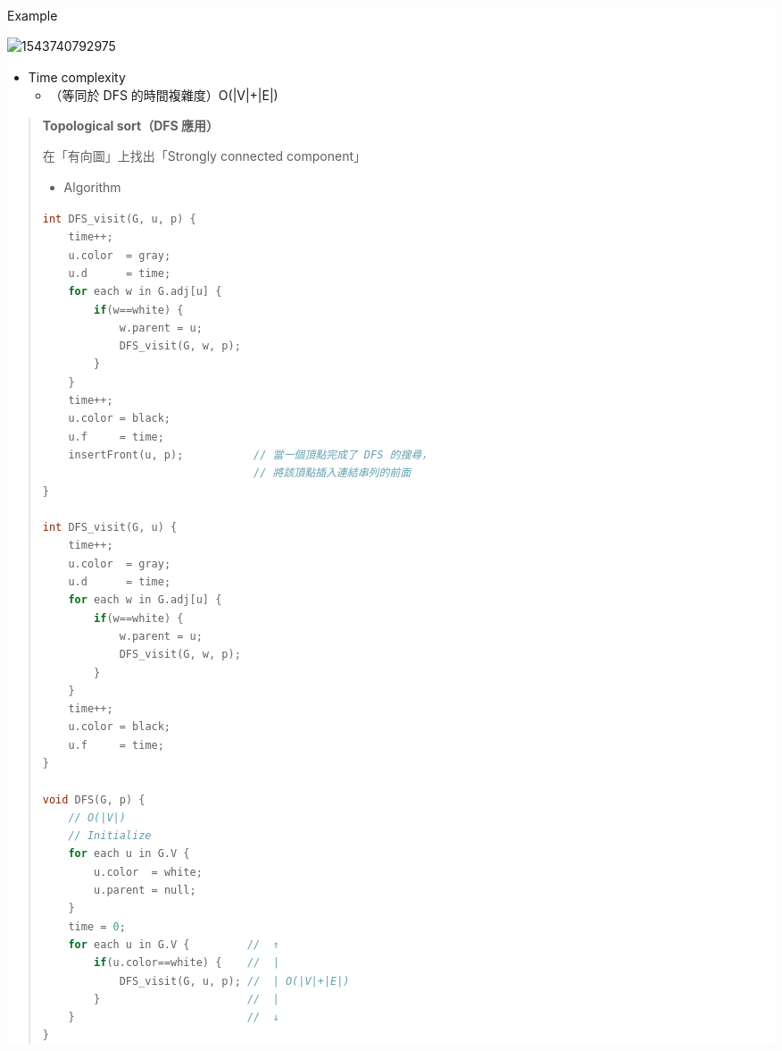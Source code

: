 

Example

![1543740792975](\willywangkaa\images\1543740792975.png)



- Time complexity
  - （等同於 DFS 的時間複雜度）O(|V|+|E|)



> **Topological sort（DFS 應用）**
>
> 在「有向圖」上找出「Strongly connected component」
>
> - Algorithm
>
> ```cpp
> int DFS_visit(G, u, p) {
>     time++;
>     u.color  = gray;
>     u.d      = time;
>     for each w in G.adj[u] {
>         if(w==white) {
>             w.parent = u;
>             DFS_visit(G, w, p);
>         }
>     }
>     time++;
>     u.color = black;
>     u.f     = time;
>     insertFront(u, p);           // 當一個頂點完成了 DFS 的搜尋，
>                                  // 將該頂點插入連結串列的前面
> }
> 
> int DFS_visit(G, u) {
>     time++;
>     u.color  = gray;
>     u.d      = time;
>     for each w in G.adj[u] {
>         if(w==white) {
>             w.parent = u;
>             DFS_visit(G, w, p);
>         }
>     }
>     time++;
>     u.color = black;
>     u.f     = time;
> }
> 
> void DFS(G, p) {
>     // O(|V|)
>     // Initialize
>     for each u in G.V {
>         u.color  = white;
>         u.parent = null;
>     }
>     time = 0;
>     for each u in G.V {         //  ↑
>         if(u.color==white) {    //  |
>             DFS_visit(G, u, p); //  | O(|V|+|E|)
>         }                       //  |
>     }                           //  ↓
> }
> 